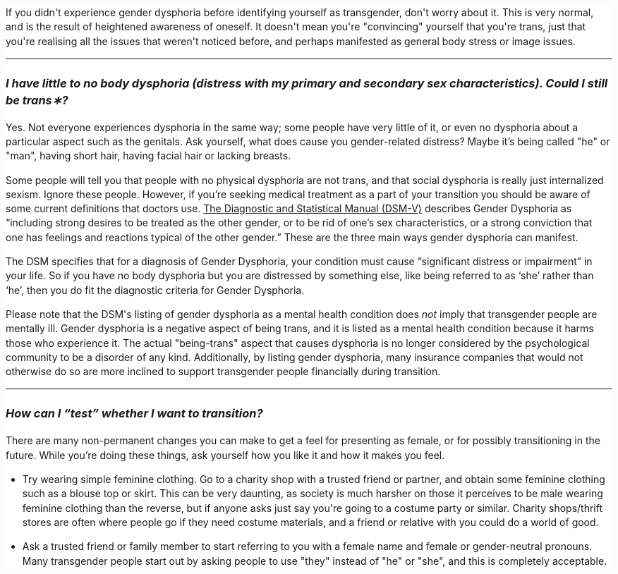 If you didn't experience gender dysphoria before identifying yourself as transgender, don't worry about it. This is very normal, and is the result of heightened awareness of oneself. It doesn't mean you're "convincing" yourself that you're trans, just that you're realising all the issues that weren't noticed before, and perhaps manifested as general body stress or image issues.

---

### ***I have little to no body dysphoria (distress with my primary and secondary sex characteristics). Could I still be trans∗?***
    
Yes. Not everyone experiences dysphoria in the same way; some people have very little of it, or even no dysphoria about a particular aspect such as the genitals. Ask yourself, what does cause you gender-related distress? Maybe it’s being called "he" or "man", having short hair, having facial hair or lacking breasts.

Some people will tell you that people with no physical dysphoria are not trans, and that social dysphoria is really just internalized sexism. Ignore these people. However, if you’re seeking medical treatment as a part of your transition you should be aware of some current definitions that doctors use. [The Diagnostic and Statistical Manual \(DSM-V\)](http://www.dsm5.org/documents/gender%20dysphoria%20fact%20sheet.pdf) describes Gender Dysphoria as “including strong desires to be treated as the other gender, or to be rid of one’s sex characteristics, or a strong conviction that one has feelings and reactions typical of the other gender.” These are the three main ways gender dysphoria can manifest. 

The DSM specifies that for a diagnosis of Gender Dysphoria, your condition must cause “significant distress or impairment” in your life. So if you have no body dysphoria but you are distressed by something else, like being referred to as ‘she’ rather than ‘he’, then you do fit the diagnostic criteria for Gender Dysphoria.

Please note that the DSM's listing of gender dysphoria as a mental health condition does *not* imply that transgender people are mentally ill. Gender dysphoria is a negative aspect of being trans, and it is listed as a mental health condition because it harms those who experience it. The actual "being-trans" aspect that causes dysphoria is no longer considered by the psychological community to be a disorder of any kind. Additionally, by listing gender dysphoria, many insurance companies that would not otherwise do so are more inclined to support transgender people financially during transition.

---

### ***How can I “test” whether I want to transition?***
    
There are many non-permanent changes you can make to get a feel for presenting as female, or for possibly transitioning in the future. While you’re doing these things, ask yourself how you like it and how it makes you feel.

* Try wearing simple feminine clothing. Go to a charity shop with a trusted friend or partner, and obtain some feminine clothing such as a blouse top or skirt. This can be very daunting, as society is much harsher on those it perceives to be male wearing feminine clothing than the reverse, but if anyone asks just say you're going to a costume party or similar. Charity shops/thrift stores are often where people go if they need costume materials, and a friend or relative with you could do a world of good.

* Ask a trusted friend or family member to start referring to you with a female name and female or gender-neutral pronouns. Many transgender people start out by asking people to use "they" instead of "he" or "she", and this is completely acceptable.  
